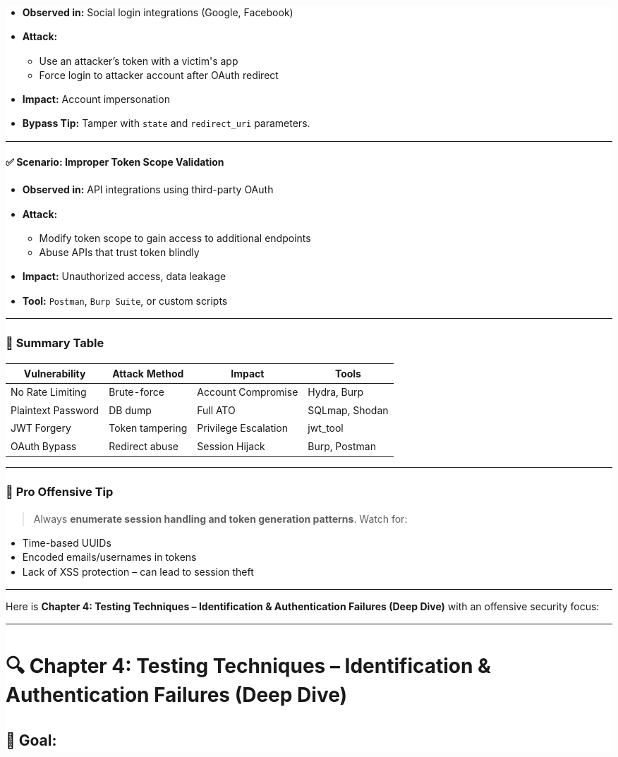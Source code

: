 * **Observed in:** Social login integrations (Google, Facebook)
* **Attack:**

  * Use an attacker’s token with a victim's app
  * Force login to attacker account after OAuth redirect
* **Impact:** Account impersonation
* **Bypass Tip:** Tamper with `state` and `redirect_uri` parameters.

---

#### ✅ **Scenario: Improper Token Scope Validation**

* **Observed in:** API integrations using third-party OAuth
* **Attack:**

  * Modify token scope to gain access to additional endpoints
  * Abuse APIs that trust token blindly
* **Impact:** Unauthorized access, data leakage
* **Tool:** `Postman`, `Burp Suite`, or custom scripts

---

### 🔐 **Summary Table**

| Vulnerability      | Attack Method   | Impact               | Tools          |
| ------------------ | --------------- | -------------------- | -------------- |
| No Rate Limiting   | Brute-force     | Account Compromise   | Hydra, Burp    |
| Plaintext Password | DB dump         | Full ATO             | SQLmap, Shodan |
| JWT Forgery        | Token tampering | Privilege Escalation | jwt\_tool      |
| OAuth Bypass       | Redirect abuse  | Session Hijack       | Burp, Postman  |

---

### 🚀 **Pro Offensive Tip**

> Always **enumerate session handling and token generation patterns**. Watch for:

* Time-based UUIDs
* Encoded emails/usernames in tokens
* Lack of XSS protection – can lead to session theft

---

Here is **Chapter 4: Testing Techniques – Identification & Authentication Failures (Deep Dive)** with an offensive security focus:

---

# 🔍 **Chapter 4: Testing Techniques – Identification & Authentication Failures (Deep Dive)**

## 🎯 **Goal:**
